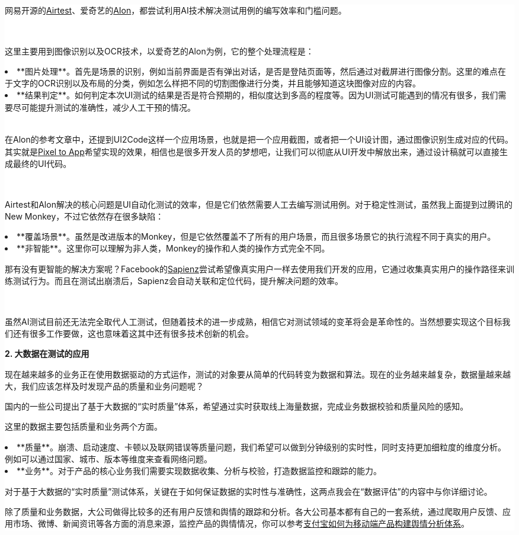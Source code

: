 网易开源的[Airtest](https://github.com/AirtestProject/Airtest)、爱奇艺的[AIon](https://mp.weixin.qq.com/s/pIdNMQb6G1BEXMiYYKrwlQ)，都尝试利用AI技术解决测试用例的编写效率和门槛问题。

<img src="https://static001.geekbang.org/resource/image/6a/33/6a6b138dbd18fb3ce3c70aa52b02fe33.png" alt="">

这里主要用到图像识别以及OCR技术，以爱奇艺的Alon为例，它的整个处理流程是：

<li>
**图片处理**。首先是场景的识别，例如当前界面是否有弹出对话，是否是登陆页面等，然后通过对截屏进行图像分割。这里的难点在于文字的OCR识别以及布局的分类，例如怎么样把不同的切割图像进行分类，并且能够知道这块图像对应的内容。
</li>
<li>
**结果判定**。如何判定本次UI测试的结果是否是符合预期的，相似度达到多高的程度等。因为UI测试可能遇到的情况有很多，我们需要尽可能提升测试的准确性，减少人工干预的情况。
</li>

<img src="https://static001.geekbang.org/resource/image/c1/c4/c173d58e5d10319499b6843e2c0562c4.png" alt="">

在Alon的参考文章中，还提到UI2Code这样一个应用场景，也就是把一个应用截图，或者把一个UI设计图，通过图像识别生成对应的代码。其实就是[Pixel to App](http://pixeltoapp.com/)希望实现的效果，相信也是很多开发人员的梦想吧，让我们可以彻底从UI开发中解放出来，通过设计稿就可以直接生成最终的UI代码。

<img src="https://static001.geekbang.org/resource/image/bc/7e/bcce8b10091f70b73170942891155b7e.png" alt="">

Airtest和Alon解决的核心问题是UI自动化测试的效率，但是它们依然需要人工去编写测试用例。对于稳定性测试，虽然我上面提到过腾讯的New Monkey，不过它依然存在很多缺陷：

<li>
**覆盖场景**。虽然是改进版本的Monkey，但是它依然覆盖不了所有的用户场景，而且很多场景它的执行流程不同于真实的用户。
</li>
<li>
**非智能**。这里你可以理解为非人类，Monkey的操作和人类的操作方式完全不同。
</li>

那有没有更智能的解决方案呢？Facebook的[Sapienz](https://code.fb.com/developer-tools/sapienz-intelligent-automated-software-testing-at-scale/)尝试希望像真实用户一样去使用我们开发的应用，它通过收集真实用户的操作路径来训练测试行为。而且在测试出崩溃后，Sapienz会自动关联和定位代码，提升解决问题的效率。

<img src="https://static001.geekbang.org/resource/image/af/3c/affdab2f6e3f743d349e3337515f9e3c.png" alt="">

虽然AI测试目前还无法完全取代人工测试，但随着技术的进一步成熟，相信它对测试领域的变革将会是革命性的。当然想要实现这个目标我们还有很多工作要做，这也意味着这其中还有很多技术创新的机会。

**2. 大数据在测试的应用**

现在越来越多的业务正在使用数据驱动的方式运作，测试的对象要从简单的代码转变为数据和算法。现在的业务越来越复杂，数据量越来越大，我们应该怎样及时发现产品的质量和业务问题呢？

国内的一些公司提出了基于大数据的“实时质量”体系，希望通过实时获取线上海量数据，完成业务数据校验和质量风险的感知。

这里的数据主要包括质量和业务两个方面。

<li>
**质量**。崩溃、启动速度、卡顿以及联网错误等质量问题，我们希望可以做到分钟级别的实时性，同时支持更加细粒度的维度分析。例如可以通过国家、城市、版本等维度来查看网络问题。
</li>
<li>
**业务**。对于产品的核心业务我们需要实现数据收集、分析与校验，打造数据监控和跟踪的能力。
</li>

对于基于大数据的“实时质量”测试体系，关键在于如何保证数据的实时性与准确性，这两点我会在“数据评估”的内容中与你详细讨论。

除了质量和业务数据，大公司做得比较多的还有用户反馈和舆情的跟踪和分析。各大公司基本都有自己的一套系统，通过爬取用户反馈、应用市场、微博、新闻资讯等各方面的消息来源，监控产品的舆情情况，你可以参考[支付宝如何为移动端产品构建舆情分析体系](https://mp.weixin.qq.com/s/fjOEO8kKpNZ8x8FkfHUceA)。
